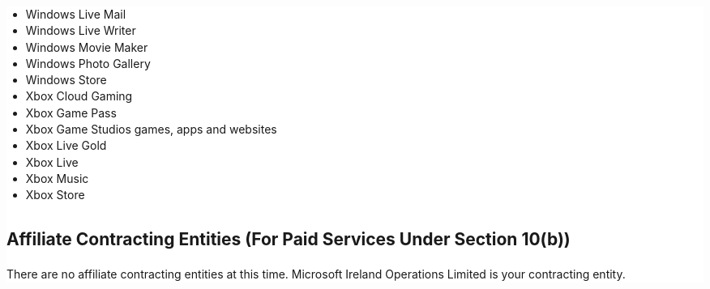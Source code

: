 * Windows Live Mail
* Windows Live Writer
* Windows Movie Maker
* Windows Photo Gallery
* Windows Store
* Xbox Cloud Gaming
* Xbox Game Pass
* Xbox Game Studios games, apps and websites
* Xbox Live Gold
* Xbox Live
* Xbox Music
* Xbox Store

Affiliate Contracting Entities (For Paid Services Under Section 10(b))
----------------------------------------------------------------------

There are no affiliate contracting entities at this time. Microsoft Ireland Operations Limited is your contracting entity.